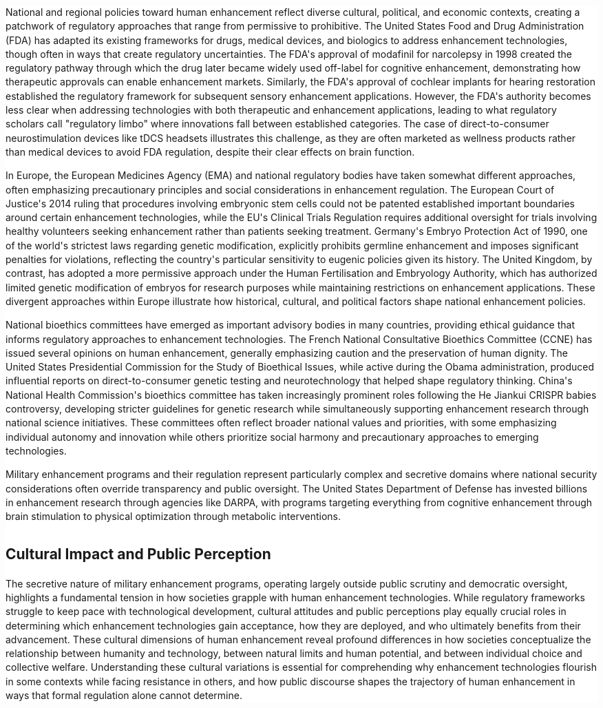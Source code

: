 National and regional policies toward human enhancement reflect diverse cultural, political, and economic contexts, creating a patchwork of regulatory approaches that range from permissive to prohibitive. The United States Food and Drug Administration (FDA) has adapted its existing frameworks for drugs, medical devices, and biologics to address enhancement technologies, though often in ways that create regulatory uncertainties. The FDA's approval of modafinil for narcolepsy in 1998 created the regulatory pathway through which the drug later became widely used off-label for cognitive enhancement, demonstrating how therapeutic approvals can enable enhancement markets. Similarly, the FDA's approval of cochlear implants for hearing restoration established the regulatory framework for subsequent sensory enhancement applications. However, the FDA's authority becomes less clear when addressing technologies with both therapeutic and enhancement applications, leading to what regulatory scholars call "regulatory limbo" where innovations fall between established categories. The case of direct-to-consumer neurostimulation devices like tDCS headsets illustrates this challenge, as they are often marketed as wellness products rather than medical devices to avoid FDA regulation, despite their clear effects on brain function.

In Europe, the European Medicines Agency (EMA) and national regulatory bodies have taken somewhat different approaches, often emphasizing precautionary principles and social considerations in enhancement regulation. The European Court of Justice's 2014 ruling that procedures involving embryonic stem cells could not be patented established important boundaries around certain enhancement technologies, while the EU's Clinical Trials Regulation requires additional oversight for trials involving healthy volunteers seeking enhancement rather than patients seeking treatment. Germany's Embryo Protection Act of 1990, one of the world's strictest laws regarding genetic modification, explicitly prohibits germline enhancement and imposes significant penalties for violations, reflecting the country's particular sensitivity to eugenic policies given its history. The United Kingdom, by contrast, has adopted a more permissive approach under the Human Fertilisation and Embryology Authority, which has authorized limited genetic modification of embryos for research purposes while maintaining restrictions on enhancement applications. These divergent approaches within Europe illustrate how historical, cultural, and political factors shape national enhancement policies.

National bioethics committees have emerged as important advisory bodies in many countries, providing ethical guidance that informs regulatory approaches to enhancement technologies. The French National Consultative Bioethics Committee (CCNE) has issued several opinions on human enhancement, generally emphasizing caution and the preservation of human dignity. The United States Presidential Commission for the Study of Bioethical Issues, while active during the Obama administration, produced influential reports on direct-to-consumer genetic testing and neurotechnology that helped shape regulatory thinking. China's National Health Commission's bioethics committee has taken increasingly prominent roles following the He Jiankui CRISPR babies controversy, developing stricter guidelines for genetic research while simultaneously supporting enhancement research through national science initiatives. These committees often reflect broader national values and priorities, with some emphasizing individual autonomy and innovation while others prioritize social harmony and precautionary approaches to emerging technologies.

Military enhancement programs and their regulation represent particularly complex and secretive domains where national security considerations often override transparency and public oversight. The United States Department of Defense has invested billions in enhancement research through agencies like DARPA, with programs targeting everything from cognitive enhancement through brain stimulation to physical optimization through metabolic interventions.

## Cultural Impact and Public Perception

The secretive nature of military enhancement programs, operating largely outside public scrutiny and democratic oversight, highlights a fundamental tension in how societies grapple with human enhancement technologies. While regulatory frameworks struggle to keep pace with technological development, cultural attitudes and public perceptions play equally crucial roles in determining which enhancement technologies gain acceptance, how they are deployed, and who ultimately benefits from their advancement. These cultural dimensions of human enhancement reveal profound differences in how societies conceptualize the relationship between humanity and technology, between natural limits and human potential, and between individual choice and collective welfare. Understanding these cultural variations is essential for comprehending why enhancement technologies flourish in some contexts while facing resistance in others, and how public discourse shapes the trajectory of human enhancement in ways that formal regulation alone cannot determine.
